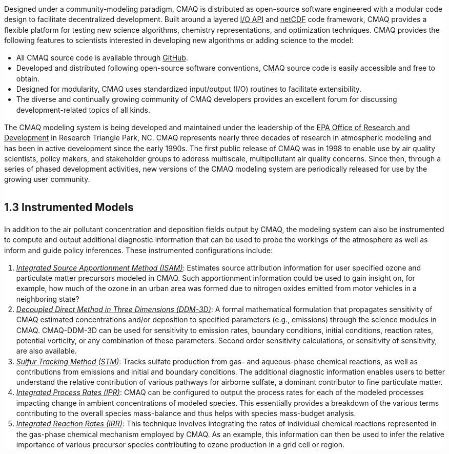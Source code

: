Designed under a community-modeling paradigm, CMAQ is distributed as open-source software engineered with a modular code design to facilitate decentralized development. Built around a layered [I/O API](https://www.cmascenter.org/ioapi) and [netCDF](http://www.unidata.ucar.edu/software/netcdf) code framework, CMAQ provides a flexible platform for testing new science algorithms, chemistry representations, and optimization techniques. CMAQ provides the following features to scientists interested in developing new algorithms or adding science to the model:

-   All CMAQ source code is available through [GitHub](https://github.com/USEPA/CMAQ).
-   Developed and distributed following open-source software conventions, CMAQ source code is easily accessible and free to obtain.
-   Designed for modularity, CMAQ uses standardized input/output (I/O) routines to facilitate extensibility.
-   The diverse and continually growing community of CMAQ developers provides an excellent forum for discussing development-related topics of all kinds.

The CMAQ modeling system is being developed and maintained under the leadership of the [EPA Office of Research and Development](https://www.epa.gov/aboutepa/about-office-research-and-development-ord) in Research Triangle Park, NC. CMAQ represents nearly three decades of research in atmospheric modeling and has been in active development since the early 1990s. The first public release of CMAQ was in 1998 to enable use by air quality scientists, policy makers, and stakeholder groups to address multiscale, multipollutant air quality concerns. Since then, through a series of phased development activities, new versions of the CMAQ modeling system are periodically released for use by the growing user community.

## 1.3 Instrumented Models
In addition to the air pollutant concentration and deposition fields output by CMAQ, the modeling system can also be instrumented to compute and output additional diagnostic information that can be used to probe the workings of the atmosphere as well as inform and guide policy inferences. These instrumented configurations include:

1.  *[Integrated Source Apportionment Method (ISAM)](CMAQ_UG_ch11_ISAM.md)*: Estimates source attribution information for user specified ozone and particulate matter precursors modeled in CMAQ. Such apportionment information could be used to gain insight on, for example, how much of the ozone in an urban area was formed due to nitrogen oxides emitted from motor vehicles in a neighboring state?
2.  *[Decoupled Direct Method in Three Dimensions (DDM-3D)](CMAQ_UG_ch10_HDDM-3D.md)*: A formal mathematical formulation that propagates sensitivity of CMAQ estimated concentrations and/or deposition to specified parameters (e.g., emissions) through the science modules in CMAQ. CMAQ-DDM-3D can be used for sensitivity to emission rates, boundary conditions, initial conditions, reaction rates, potential vorticity, or any combination of these parameters. Second order sensitivity calculations, or sensitivity of sensitivity, are also available.
3.  *[Sulfur Tracking Method (STM)](CMAQ_UG_ch12_sulfur_tracking.md)*: Tracks sulfate production from gas- and aqueous-phase chemical reactions, as well as contributions from emissions and initial and boundary conditions. The additional diagnostic information enables users to better understand the relative contribution of various pathways for airborne sulfate, a dominant contributor to fine particulate matter.
4.  *[Integrated Process Rates (IPR)](CMAQ_UG_ch09_process_analysis.md)*: CMAQ can be configured to output the process rates for each of the modeled processes impacting change in ambient concentrations of modeled species. This essentially provides a breakdown of the various terms contributing to the overall species mass-balance and thus helps with species mass-budget analysis.
5.  *[Integrated Reaction Rates (IRR)](CMAQ_UG_ch09_process_analysis.md)*: This technique involves integrating the rates of individual chemical reactions represented in the gas-phase chemical mechanism employed by CMAQ. As an example, this information can then be used to infer the relative importance of various precursor species contributing to ozone production in a grid cell or region.

